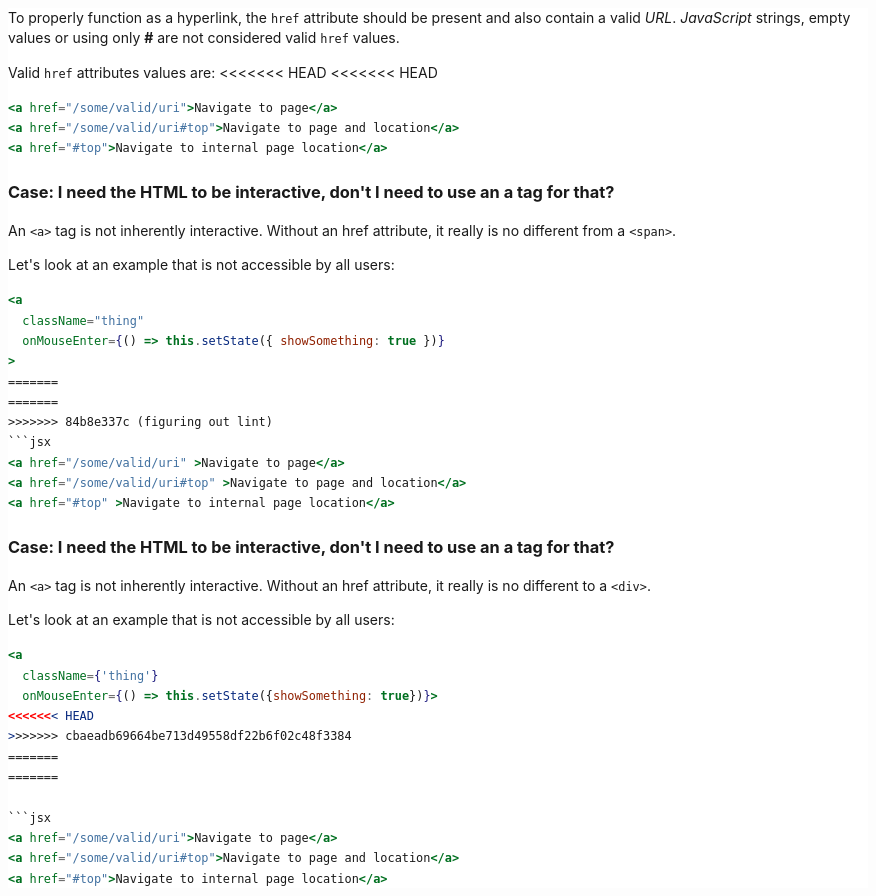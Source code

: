 To properly function as a hyperlink, the `href` attribute should be present and also contain a valid _URL_. _JavaScript_ strings, empty values or using only **#** are not considered valid `href` values.

Valid `href` attributes values are:
<<<<<<< HEAD
<<<<<<< HEAD

```jsx
<a href="/some/valid/uri">Navigate to page</a>
<a href="/some/valid/uri#top">Navigate to page and location</a>
<a href="#top">Navigate to internal page location</a>
```

### Case: I need the HTML to be interactive, don't I need to use an a tag for that?

An `<a>` tag is not inherently interactive. Without an href attribute, it really is no different from a `<span>`.

Let's look at an example that is not accessible by all users:

```jsx
<a
  className="thing"
  onMouseEnter={() => this.setState({ showSomething: true })}
>
=======
=======
>>>>>>> 84b8e337c (figuring out lint)
```jsx
<a href="/some/valid/uri" >Navigate to page</a>
<a href="/some/valid/uri#top" >Navigate to page and location</a>
<a href="#top" >Navigate to internal page location</a>
```


### Case: I need the HTML to be interactive, don't I need to use an a tag for that?
An `<a>` tag is not inherently interactive. Without an href attribute, it really is no different to a `<div>`.

Let's look at an example that is not accessible by all users:
```jsx
<a
  className={'thing'}
  onMouseEnter={() => this.setState({showSomething: true})}>
<<<<<<< HEAD
>>>>>>> cbaeadb69664be713d49558df22b6f02c48f3384
=======
=======

```jsx
<a href="/some/valid/uri">Navigate to page</a>
<a href="/some/valid/uri#top">Navigate to page and location</a>
<a href="#top">Navigate to internal page location</a>
```
